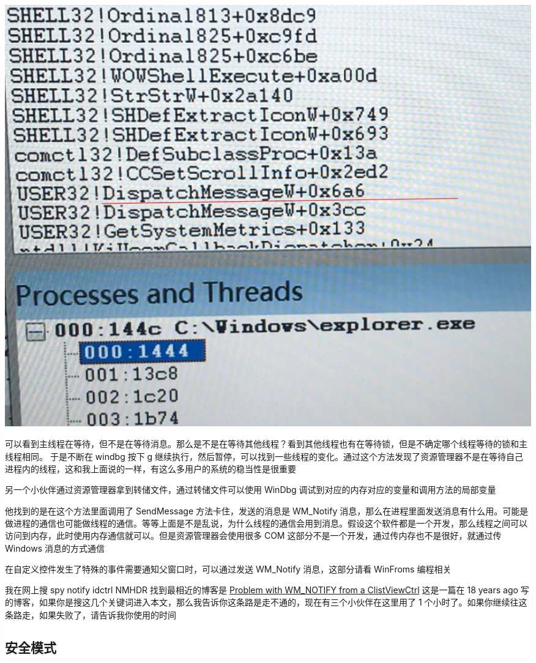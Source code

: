 ![](images/img-SnGY5BiJhxAjze4.jpg)

可以看到主线程在等待，但不是在等待消息。那么是不是在等待其他线程？看到其他线程也有在等待锁，但是不确定哪个线程等待的锁和主线程相同。 于是不断在 windbg 按下 g 继续执行，然后暂停，可以找到一些线程的变化。通过这个方法发现了资源管理器不是在等待自己进程内的线程，这和我上面说的一样，有这么多用户的系统的稳当性是很重要

另一个小伙伴通过资源管理器拿到转储文件，通过转储文件可以使用 WinDbg 调试到对应的内存对应的变量和调用方法的局部变量

他找到的是在这个方法里面调用了 SendMessage 方法卡住，发送的消息是 WM_Notify 消息，那么在进程里面发送消息有什么用。可能是做进程的通信也可能做线程的通信。等等上面是不是乱说，为什么线程的通信会用到消息。假设这个软件都是一个开发，那么线程之间可以访问到内存，此时使用内存通信就可以。但是资源管理器会使用很多 COM 这部分不是一个开发，通过传内存也不是很好，就通过传 Windows 消息的方式通信

在自定义控件发生了特殊的事件需要通知父窗口时，可以通过发送 WM_Notify 消息，这部分请看 WinFroms 编程相关

我在网上搜 spy notify idctrl NMHDR 找到最相近的博客是 [Problem with WM_NOTIFY from a ClistViewCtrl](https://wtl.yahoogroups.narkive.com/Vrq16dzu/problem-with-wm-notify-from-a-clistviewctrl ) 这是一篇在 18 years ago 写的博客，如果你是搜这几个关键词进入本文，那么我告诉你这条路是走不通的，现在有三个小伙伴在这里用了 1 个小时了。如果你继续往这条路走，如果失败了，请告诉我你使用的时间

## 安全模式
